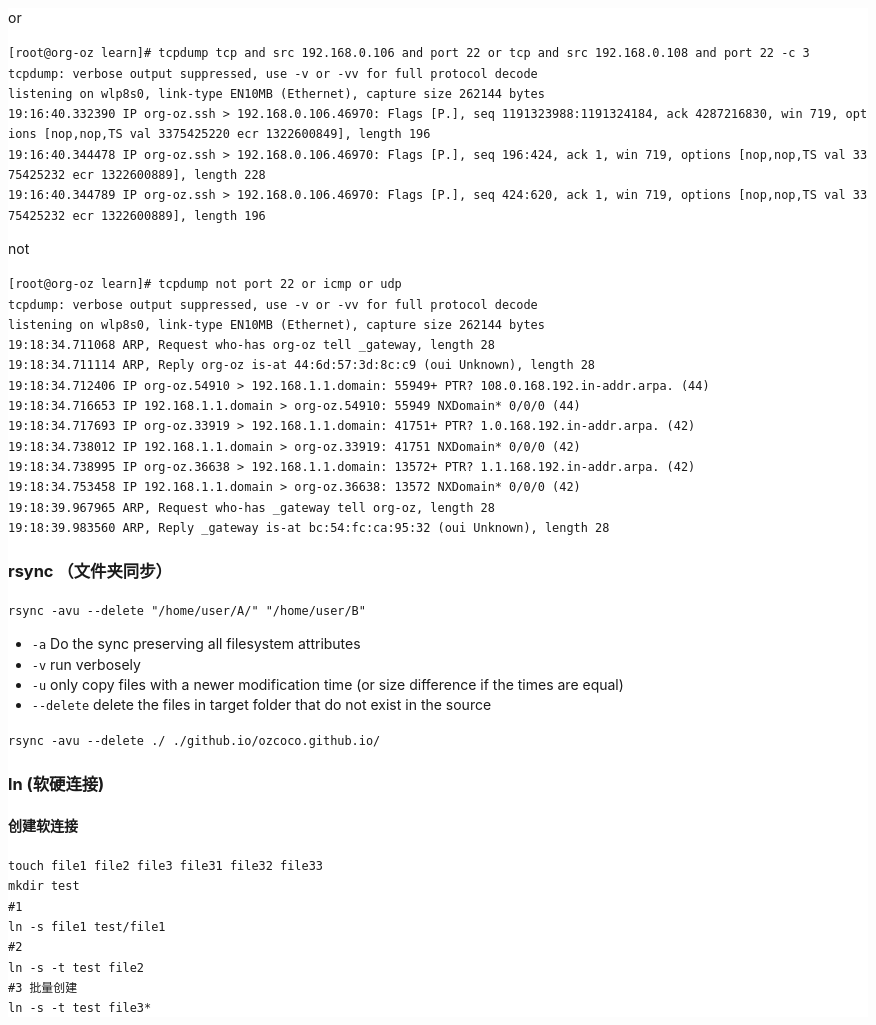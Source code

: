 or

```shell
[root@org-oz learn]# tcpdump tcp and src 192.168.0.106 and port 22 or tcp and src 192.168.0.108 and port 22 -c 3
tcpdump: verbose output suppressed, use -v or -vv for full protocol decode
listening on wlp8s0, link-type EN10MB (Ethernet), capture size 262144 bytes
19:16:40.332390 IP org-oz.ssh > 192.168.0.106.46970: Flags [P.], seq 1191323988:1191324184, ack 4287216830, win 719, options [nop,nop,TS val 3375425220 ecr 1322600849], length 196
19:16:40.344478 IP org-oz.ssh > 192.168.0.106.46970: Flags [P.], seq 196:424, ack 1, win 719, options [nop,nop,TS val 3375425232 ecr 1322600889], length 228
19:16:40.344789 IP org-oz.ssh > 192.168.0.106.46970: Flags [P.], seq 424:620, ack 1, win 719, options [nop,nop,TS val 3375425232 ecr 1322600889], length 196

```

not

```shell
[root@org-oz learn]# tcpdump not port 22 or icmp or udp
tcpdump: verbose output suppressed, use -v or -vv for full protocol decode
listening on wlp8s0, link-type EN10MB (Ethernet), capture size 262144 bytes
19:18:34.711068 ARP, Request who-has org-oz tell _gateway, length 28
19:18:34.711114 ARP, Reply org-oz is-at 44:6d:57:3d:8c:c9 (oui Unknown), length 28
19:18:34.712406 IP org-oz.54910 > 192.168.1.1.domain: 55949+ PTR? 108.0.168.192.in-addr.arpa. (44)
19:18:34.716653 IP 192.168.1.1.domain > org-oz.54910: 55949 NXDomain* 0/0/0 (44)
19:18:34.717693 IP org-oz.33919 > 192.168.1.1.domain: 41751+ PTR? 1.0.168.192.in-addr.arpa. (42)
19:18:34.738012 IP 192.168.1.1.domain > org-oz.33919: 41751 NXDomain* 0/0/0 (42)
19:18:34.738995 IP org-oz.36638 > 192.168.1.1.domain: 13572+ PTR? 1.1.168.192.in-addr.arpa. (42)
19:18:34.753458 IP 192.168.1.1.domain > org-oz.36638: 13572 NXDomain* 0/0/0 (42)
19:18:39.967965 ARP, Request who-has _gateway tell org-oz, length 28
19:18:39.983560 ARP, Reply _gateway is-at bc:54:fc:ca:95:32 (oui Unknown), length 28
```



### rsync （文件夹同步）

```shell
rsync -avu --delete "/home/user/A/" "/home/user/B"
```

- `-a` Do the sync preserving all filesystem attributes
- `-v` run verbosely
- `-u` only copy files with a newer modification time (or size difference if the times are equal)
- `--delete` delete the files in target folder that do not exist in the source

```shell
rsync -avu --delete ./ ./github.io/ozcoco.github.io/
```

### ln (软硬连接)

#### 创建软连接

```shell
touch file1 file2 file3 file31 file32 file33
mkdir test
#1
ln -s file1 test/file1
#2
ln -s -t test file2
#3 批量创建
ln -s -t test file3* 
```
